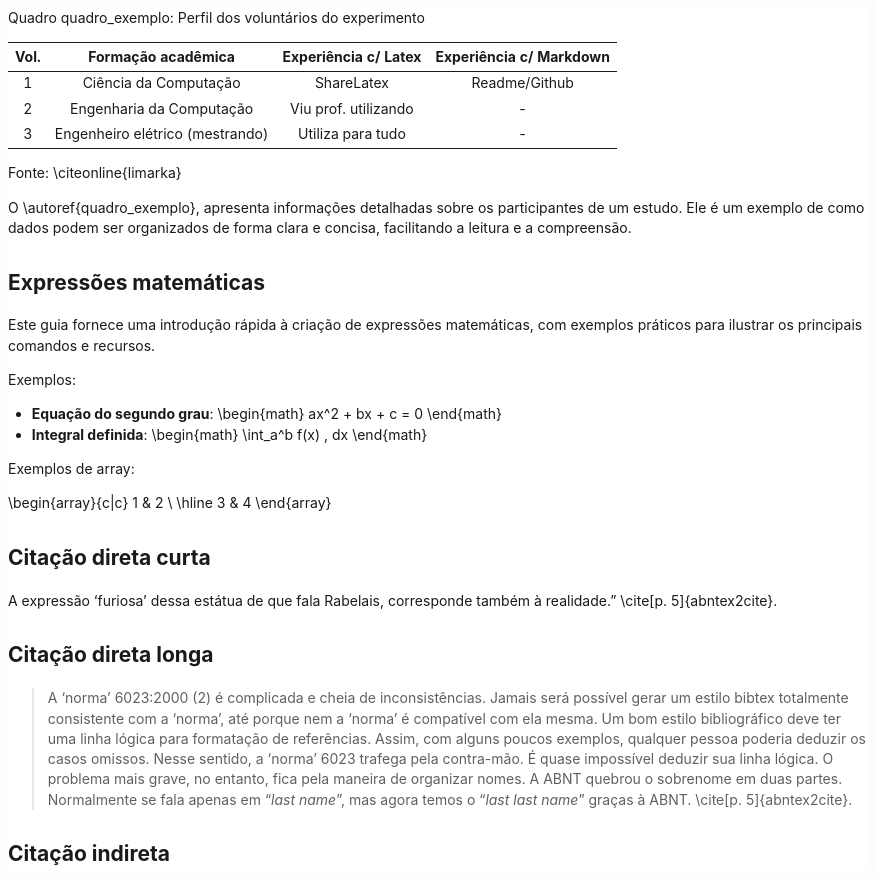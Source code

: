 Quadro quadro_exemplo: Perfil dos voluntários do experimento

| Vol. |       Formação acadêmica        | Experiência c/ Latex | Experiência c/ Markdown |
|:----:|:-------------------------------:|:--------------------:|:----------------------:|
|  1   |      Ciência da Computação      |      ShareLatex      |     Readme/Github      |
|  2   |    Engenharia da Computação     | Viu prof. utilizando |           -            |
|  3   | Engenheiro elétrico (mestrando) |  Utiliza para tudo   |           -            |

Fonte: \citeonline{limarka}

O \autoref{quadro_exemplo}, apresenta informações detalhadas sobre os participantes de um estudo. Ele é um exemplo de como dados podem ser organizados de forma clara e concisa, facilitando a leitura e a compreensão.

## Expressões matemáticas

Este guia fornece uma introdução rápida à criação de expressões matemáticas, com exemplos práticos para ilustrar os principais comandos e recursos.

Exemplos:

- **Equação do segundo grau**: \begin{math} ax^2 + bx + c = 0 \end{math}
- **Integral definida**: \begin{math} \int_a^b f(x) \, dx \end{math}

Exemplos de array:

\begin{array}{c|c}
  1 & 2 \\
  \hline
  3 & 4
\end{array}

## Citação direta curta

A expressão ‘furiosa’ dessa estátua de que fala Rabelais, corresponde também à realidade.” \cite[p. 5]{abntex2cite}.

## Citação direta longa

> A ‘norma’ 6023:2000 (2) é complicada e cheia de inconsistências. Jamais será
possível gerar um estilo bibtex totalmente consistente com a ‘norma’, até porque
nem a ‘norma’ é compatível com ela mesma. Um bom estilo bibliográfico deve
ter uma linha lógica para formatação de referências. Assim, com alguns poucos
exemplos, qualquer pessoa poderia deduzir os casos omissos. Nesse sentido, a
‘norma’ 6023 trafega pela contra-mão. É quase impossível deduzir sua linha lógica.
O problema mais grave, no entanto, fica pela maneira de organizar nomes. A ABNT
quebrou o sobrenome em duas partes. Normalmente se fala apenas em “*last name*”,
mas agora temos o “*last last name*” graças à ABNT. \cite[p. 5]{abntex2cite}.

## Citação indireta
